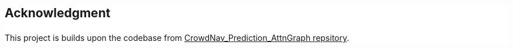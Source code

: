 

## Acknowledgment

This project is builds upon the codebase from [CrowdNav_Prediction_AttnGraph
repsitory](https://github.com/Shuijing725/CrowdNav_Prediction_AttnGraph).

